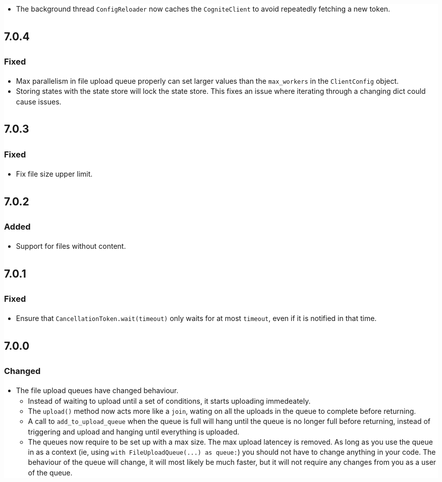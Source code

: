   * The background thread `ConfigReloader` now caches the `CogniteClient` to avoid repeatedly fetching a new token.

## 7.0.4

### Fixed

  * Max parallelism in file upload queue properly can set larger values than the `max_workers` in the `ClientConfig` object.
  * Storing states with the state store will lock the state store. This fixes an issue where iterating through a changing dict could cause issues.

## 7.0.3

### Fixed

  * Fix file size upper limit.

## 7.0.2

### Added

  * Support for files without content.

## 7.0.1

### Fixed

 * Ensure that `CancellationToken.wait(timeout)` only waits for at most `timeout`, even if it is notified in that time.

## 7.0.0

### Changed

 * The file upload queues have changed behaviour.
     - Instead of waiting to upload until a set of conditions, it starts
       uploading immedeately.
     - The `upload()` method now acts more like a `join`, wating on all the
       uploads in the queue to complete before returning.
     - A call to `add_to_upload_queue` when the queue is full will hang until
       the queue is no longer full before returning, instead of triggering and
       upload and hanging until everything is uploaded.
     - The queues now require to be set up with a max size. The max upload
       latencey is removed. As long as you use the queue in as a context (ie,
       using `with FileUploadQueue(...) as queue:`) you should not have to
       change anything in your code. The behaviour of the queue will change, it
       will most likely be much faster, but it will not require any changes from
       you as a user of the queue.
